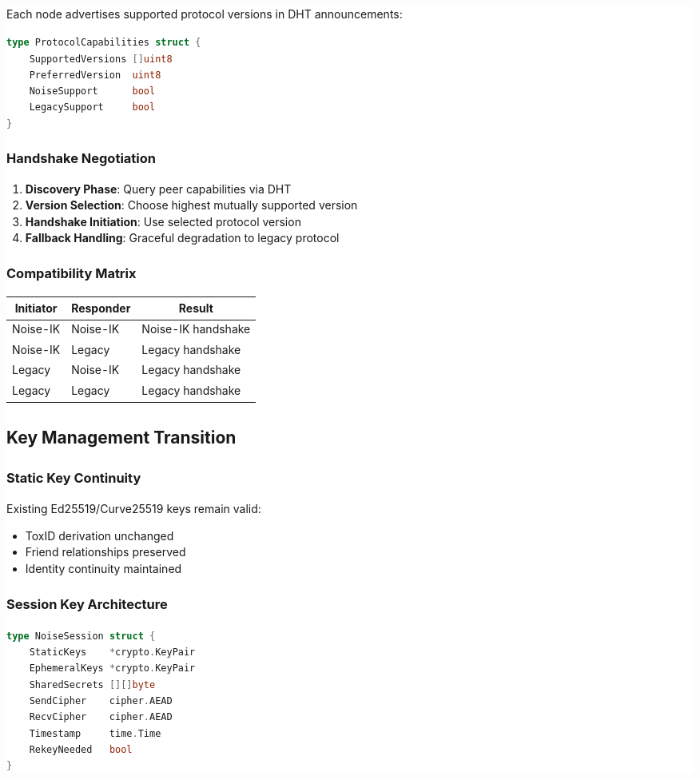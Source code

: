 Each node advertises supported protocol versions in DHT announcements:

```go
type ProtocolCapabilities struct {
    SupportedVersions []uint8
    PreferredVersion  uint8
    NoiseSupport      bool
    LegacySupport     bool
}
```

### Handshake Negotiation

1. **Discovery Phase**: Query peer capabilities via DHT
2. **Version Selection**: Choose highest mutually supported version
3. **Handshake Initiation**: Use selected protocol version
4. **Fallback Handling**: Graceful degradation to legacy protocol

### Compatibility Matrix

| Initiator | Responder | Result |
|-----------|-----------|---------|
| Noise-IK | Noise-IK | Noise-IK handshake |
| Noise-IK | Legacy | Legacy handshake |
| Legacy | Noise-IK | Legacy handshake |
| Legacy | Legacy | Legacy handshake |

## Key Management Transition

### Static Key Continuity

Existing Ed25519/Curve25519 keys remain valid:
- ToxID derivation unchanged
- Friend relationships preserved
- Identity continuity maintained

### Session Key Architecture

```go
type NoiseSession struct {
    StaticKeys    *crypto.KeyPair
    EphemeralKeys *crypto.KeyPair
    SharedSecrets [][]byte
    SendCipher    cipher.AEAD
    RecvCipher    cipher.AEAD
    Timestamp     time.Time
    RekeyNeeded   bool
}
```
